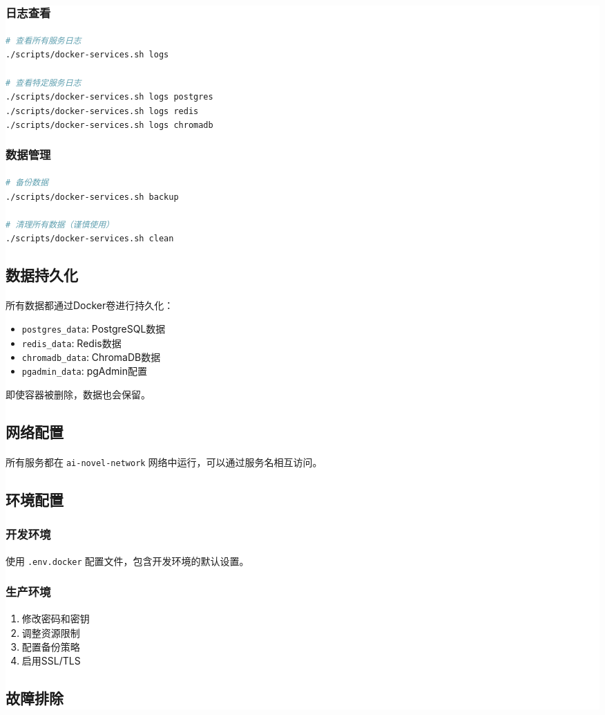 ### 日志查看

```bash
# 查看所有服务日志
./scripts/docker-services.sh logs

# 查看特定服务日志
./scripts/docker-services.sh logs postgres
./scripts/docker-services.sh logs redis
./scripts/docker-services.sh logs chromadb
```

### 数据管理

```bash
# 备份数据
./scripts/docker-services.sh backup

# 清理所有数据（谨慎使用）
./scripts/docker-services.sh clean
```

## 数据持久化

所有数据都通过Docker卷进行持久化：

- `postgres_data`: PostgreSQL数据
- `redis_data`: Redis数据
- `chromadb_data`: ChromaDB数据
- `pgadmin_data`: pgAdmin配置

即使容器被删除，数据也会保留。

## 网络配置

所有服务都在 `ai-novel-network` 网络中运行，可以通过服务名相互访问。

## 环境配置

### 开发环境

使用 `.env.docker` 配置文件，包含开发环境的默认设置。

### 生产环境

1. 修改密码和密钥
2. 调整资源限制
3. 配置备份策略
4. 启用SSL/TLS

## 故障排除
